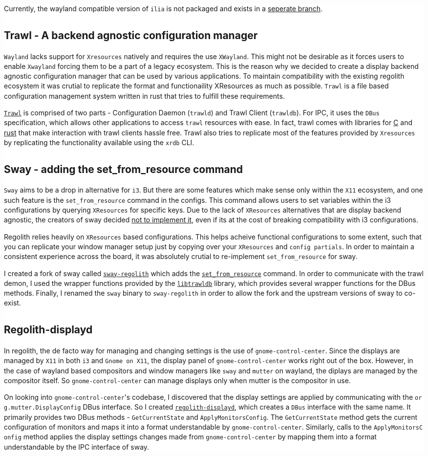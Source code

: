 Currently, the wayland compatible version of `ilia` is not packaged and exists in a [seperate branch](https://github.com/regolith-linux/ilia/tree/ubuntu/jammy-wayland).

## Trawl - A backend agnostic configuration manager

`Wayland` lacks support for `Xresources` natively and requires the use `XWayland`. This might not be desirable as it forces users to enable `Xwayland` forcing them to be a part of a legacy ecosystem. This is the reason why we decided to create a display backend agnostic configuration manager that can be used by various applications. To maintain compatibility with the existing regolith ecosystem it was crutial to replicate the format and functionaility XResources as much as possible. `Trawl` is a file based configuration management system written in rust that tries to fulfill these requirements.

[`Trawl`](https://github.com/regolith-linux/trawl) is comprised of two parts - Configuration Daemon (`trawld`) and Trawl Client (`trawldb`). For IPC, it uses the `DBus` specification, which allows other applications to access `trawl` resources with ease. In fact, trawl comes with libraries for [C](https://github.com/regolith-linux/libtrawldb) and [rust](https://crates.io/crates/trawldb) that make interaction with trawl clients hassle free. Trawl also tries to replicate most of the features provided by `Xresources` by replicating the functionality available using the `xrdb` CLI.

## Sway - adding the set_from_resource command

`Sway` aims to be a drop in alternative for `i3`. But there are some features which make sense only within the `X11` ecosystem, and one such feature is the `set_from_resource` command in the configs. This command allows users to set variables within the i3 configurations by querying `XResources` for specific keys. Due to the lack of `XResources` alternatives that are display backend agnostic, the creators of sway decided [not to implement it](https://github.com/swaywm/sway/issues/2336#issuecomment-469041201), even if its at the cost of breaking compatibility with i3 configurations.

Regolith relies heavily on `XResources` based configurations. This helps acheive functional configurations to some extent, such that you can replicate your window manager setup just by copying over your `XResources` and `config partials`. In order to maintain a consistent experience across the board, it was absolutely crutial to re-implement `set_from_resource` for sway.

I created a fork of sway called [`sway-regolith`](https://github.com/regolith-linux/sway-regolith) which adds the [`set_from_resource`](https://github.com/regolith-linux/sway-regolith/blob/7d4bca923950db19bc3341d960ed5862339eb1b7/sway/commands.c#L87) command. In order to communicate with the trawl demon, I used the wrapper functions provided by the [`libtrawldb`](https://github.com/regolith-linux/libtrawldb) library, which provides several wrapper functions for the DBus methods. Finally, I renamed the `sway` binary to `sway-regolith` in order to allow the fork and the upstream versions of sway to co-exist.

## Regolith-displayd

In regolith, the de facto way for managing and changing settings is the use of `gnome-control-center`. Since the displays are managed by `X11` in both `i3` and `Gnome on X11`, the display panel of `gnome-control-center` works right out of the box. However, in the case of wayland based compositors and window managers like `sway` and `mutter` on wayland, the diplays are managed by the compositor itself. So `gnome-control-center` can manage displays only when mutter is the compositor in use.

On looking into `gnome-control-center`'s codebase, I discovered that the display settings are applied by communicating with the `org.mutter.DisplayConfig` DBus interface. So I created [`regolith-displayd`](https://github.com/regolith-linux/regolith-displayd), which creates a `DBus` interface with the same name. It primarily provides two DBus methods - `GetCurrentState` and `ApplyMonitorsConfig`. The `GetCurrentState` method gets the current configuration of monitors and maps it into a format understandable by `gnome-control-center`. Similarly, calls to the `ApplyMonitorsConfig` method applies the display settings changes made from `gnome-control-center` by mapping them into a format understandable by the IPC interface of sway.
